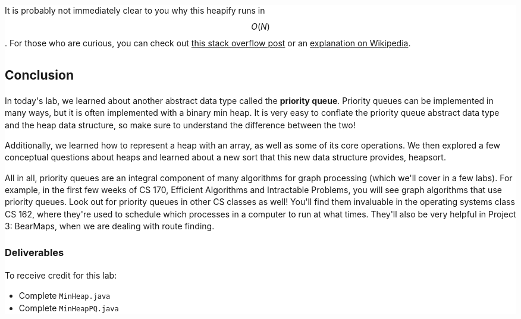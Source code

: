 It is probably not immediately clear to you why this heapify runs in $$O(N)$$.
For those who are curious, you can check out [this stack overflow post][] or an [explanation on Wikipedia][].

[explanation on Wikipedia]: https://en.wikipedia.org/wiki/Binary_heap#Building_a_heap

[this stack overflow post]: https://stackoverflow.com/questions/9755721/how-can-building-a-heap-be-on-time-complexity

## Conclusion

In today's lab, we learned about another abstract data type called the
**priority queue**. Priority queues can be implemented in many ways, but it is
often implemented with a binary min heap. It is very easy to conflate the
priority queue abstract data type and the heap data structure, so make sure to
understand the difference between the two!

Additionally, we learned how to represent a heap with an array, as well as some
of its core operations. We then explored a few conceptual questions about heaps
and learned about a new sort that this new data structure provides, heapsort.

All in all, priority queues are an integral component of many algorithms for
graph processing (which we'll cover in a few labs). For example, in the first few weeks of CS 170, Efficient Algorithms and Intractable Problems, you will see
graph algorithms that use priority queues.  Look out for priority queues
in other CS classes as well! You'll find them invaluable in the operating
systems class CS 162, where they're used to schedule which processes in a
computer to run at what times. They'll also be very helpful in Project 3:
BearMaps, when we are dealing with route finding.

### Deliverables

To receive credit for this lab:

- Complete `MinHeap.java`
- Complete `MinHeapPQ.java`


[USFCA interactive animation of a min heap]: http://www.cs.usfca.edu/~galles/JavascriptVisual/Heap.html